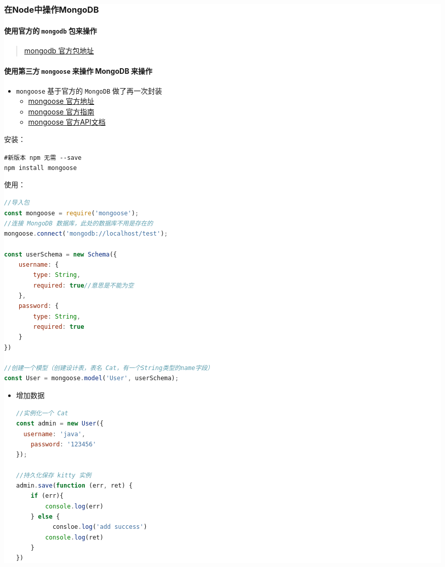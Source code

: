 ### 在Node中操作MongoDB

#### 使用官方的 `mongodb` 包来操作

> [mongodb 官方包地址](https://www.github.com/mongodb/node-mongodb-native)

#### 使用第三方 `mongoose` 来操作 MongoDB 来操作

- `mongoose` 基于官方的 `MongoDB` 做了再一次封装
  - [mongoose 官方地址](http://www.mongoosejs.com)
  - [mongoose 官方指南](http://www.mongoosejs.com/docs/guide.html)
  - [mongoose 官方API文档](http://www.mongoosejs.com/docs/api.html)

安装：

```shell
#新版本 npm 无需 --save
npm install mongoose
```

使用：

```javascript
//导入包
const mongoose = require('mongoose');
//连接 MongoDB 数据库，此处的数据库不用是存在的
mongoose.connect('mongodb://localhost/test');

const userSchema = new Schema({
    username: {
        type: String,
        required: true//意思是不能为空
    },
    password: {
        type: String,
        required: true
    }
})

//创建一个模型（创建设计表，表名 Cat，有一个String类型的name字段）
const User = mongoose.model('User', userSchema);
```

- 增加数据

  ```javascript
  //实例化一个 Cat
  const admin = new User({ 
  	username: 'java',
      password: '123456'
  });
  
  //持久化保存 kitty 实例
  admin.save(function (err, ret) {
      if (err){
          console.log(err)
      } else {
        	consloe.log('add success')
          console.log(ret)
      }
  })
  ```
